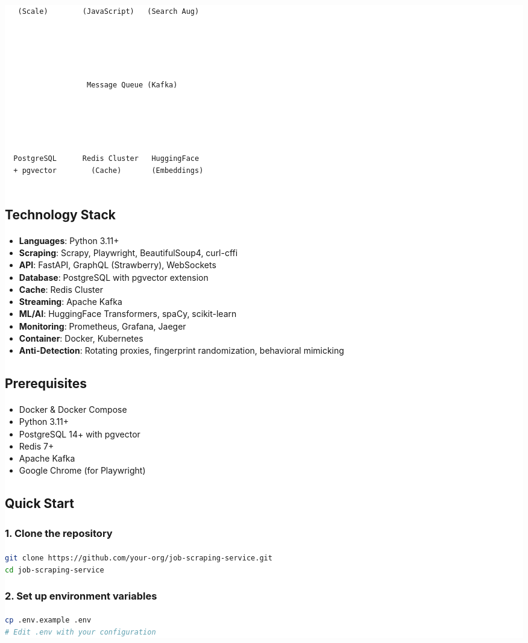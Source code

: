 ```
   (Scale)        (JavaScript)   (Search Aug)   
  
                                            
        
                           

                   Message Queue (Kafka)                      

                           
        
                                            
  
  PostgreSQL      Redis Cluster   HuggingFace   
  + pgvector        (Cache)       (Embeddings)  
  
```

##  Technology Stack

- **Languages**: Python 3.11+
- **Scraping**: Scrapy, Playwright, BeautifulSoup4, curl-cffi
- **API**: FastAPI, GraphQL (Strawberry), WebSockets
- **Database**: PostgreSQL with pgvector extension
- **Cache**: Redis Cluster
- **Streaming**: Apache Kafka
- **ML/AI**: HuggingFace Transformers, spaCy, scikit-learn
- **Monitoring**: Prometheus, Grafana, Jaeger
- **Container**: Docker, Kubernetes
- **Anti-Detection**: Rotating proxies, fingerprint randomization, behavioral mimicking

##  Prerequisites

- Docker & Docker Compose
- Python 3.11+
- PostgreSQL 14+ with pgvector
- Redis 7+
- Apache Kafka
- Google Chrome (for Playwright)

##  Quick Start

### 1. Clone the repository
```bash
git clone https://github.com/your-org/job-scraping-service.git
cd job-scraping-service
```

### 2. Set up environment variables
```bash
cp .env.example .env
# Edit .env with your configuration
```
